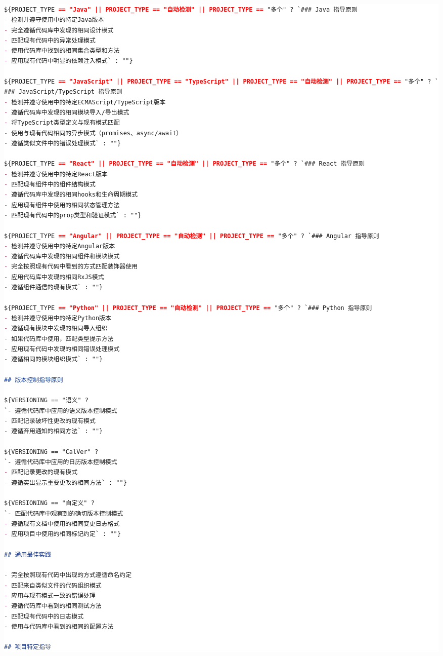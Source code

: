 ```markdown
${PROJECT_TYPE == "Java" || PROJECT_TYPE == "自动检测" || PROJECT_TYPE == "多个" ? `### Java 指导原则
- 检测并遵守使用中的特定Java版本
- 完全遵循代码库中发现的相同设计模式
- 匹配现有代码中的异常处理模式
- 使用代码库中找到的相同集合类型和方法
- 应用现有代码中明显的依赖注入模式` : ""}

${PROJECT_TYPE == "JavaScript" || PROJECT_TYPE == "TypeScript" || PROJECT_TYPE == "自动检测" || PROJECT_TYPE == "多个" ? `### JavaScript/TypeScript 指导原则
- 检测并遵守使用中的特定ECMAScript/TypeScript版本
- 遵循代码库中发现的相同模块导入/导出模式
- 将TypeScript类型定义与现有模式匹配
- 使用与现有代码相同的异步模式（promises、async/await）
- 遵循类似文件中的错误处理模式` : ""}

${PROJECT_TYPE == "React" || PROJECT_TYPE == "自动检测" || PROJECT_TYPE == "多个" ? `### React 指导原则
- 检测并遵守使用中的特定React版本
- 匹配现有组件中的组件结构模式
- 遵循代码库中发现的相同hooks和生命周期模式
- 应用现有组件中使用的相同状态管理方法
- 匹配现有代码中的prop类型和验证模式` : ""}

${PROJECT_TYPE == "Angular" || PROJECT_TYPE == "自动检测" || PROJECT_TYPE == "多个" ? `### Angular 指导原则
- 检测并遵守使用中的特定Angular版本
- 遵循代码库中发现的相同组件和模块模式
- 完全按照现有代码中看到的方式匹配装饰器使用
- 应用代码库中发现的相同RxJS模式
- 遵循组件通信的现有模式` : ""}

${PROJECT_TYPE == "Python" || PROJECT_TYPE == "自动检测" || PROJECT_TYPE == "多个" ? `### Python 指导原则
- 检测并遵守使用中的特定Python版本
- 遵循现有模块中发现的相同导入组织
- 如果代码库中使用，匹配类型提示方法
- 应用现有代码中发现的相同错误处理模式
- 遵循相同的模块组织模式` : ""}

## 版本控制指导原则

${VERSIONING == "语义" ?
`- 遵循代码库中应用的语义版本控制模式
- 匹配记录破坏性更改的现有模式
- 遵循弃用通知的相同方法` : ""}

${VERSIONING == "CalVer" ?
`- 遵循代码库中应用的日历版本控制模式
- 匹配记录更改的现有模式
- 遵循突出显示重要更改的相同方法` : ""}

${VERSIONING == "自定义" ?
`- 匹配代码库中观察到的确切版本控制模式
- 遵循现有文档中使用的相同变更日志格式
- 应用项目中使用的相同标记约定` : ""}

## 通用最佳实践

- 完全按照现有代码中出现的方式遵循命名约定
- 匹配来自类似文件的代码组织模式
- 应用与现有模式一致的错误处理
- 遵循代码库中看到的相同测试方法
- 匹配现有代码中的日志模式
- 使用与代码库中看到的相同的配置方法

## 项目特定指导
```